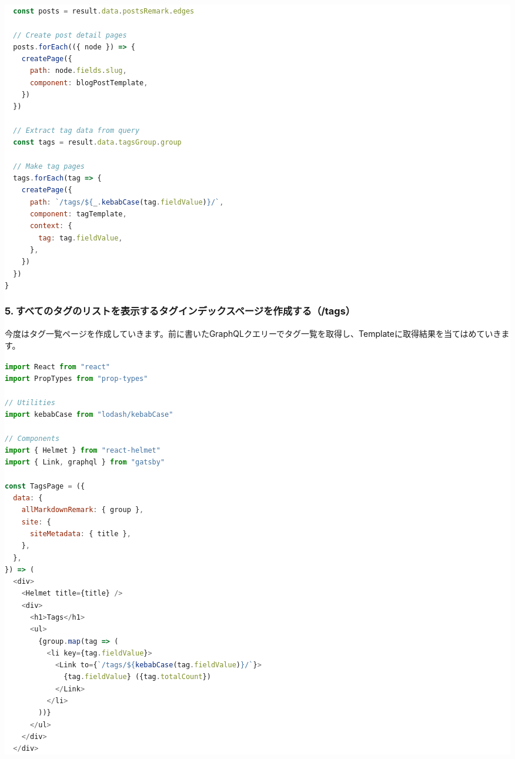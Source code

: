 ```js
  const posts = result.data.postsRemark.edges

  // Create post detail pages
  posts.forEach(({ node }) => {
    createPage({
      path: node.fields.slug,
      component: blogPostTemplate,
    })
  })

  // Extract tag data from query
  const tags = result.data.tagsGroup.group

  // Make tag pages
  tags.forEach(tag => {
    createPage({
      path: `/tags/${_.kebabCase(tag.fieldValue)}/`,
      component: tagTemplate,
      context: {
        tag: tag.fieldValue,
      },
    })
  })
}
```

### 5. すべてのタグのリストを表示するタグインデックスページを作成する（**/tags**）

今度はタグ一覧ページを作成していきます。前に書いたGraphQLクエリーでタグ一覧を取得し、Templateに取得結果を当てはめていきます。

```js
import React from "react"
import PropTypes from "prop-types"

// Utilities
import kebabCase from "lodash/kebabCase"

// Components
import { Helmet } from "react-helmet"
import { Link, graphql } from "gatsby"

const TagsPage = ({
  data: {
    allMarkdownRemark: { group },
    site: {
      siteMetadata: { title },
    },
  },
}) => (
  <div>
    <Helmet title={title} />
    <div>
      <h1>Tags</h1>
      <ul>
        {group.map(tag => (
          <li key={tag.fieldValue}>
            <Link to={`/tags/${kebabCase(tag.fieldValue)}/`}>
              {tag.fieldValue} ({tag.totalCount})
            </Link>
          </li>
        ))}
      </ul>
    </div>
  </div>
```